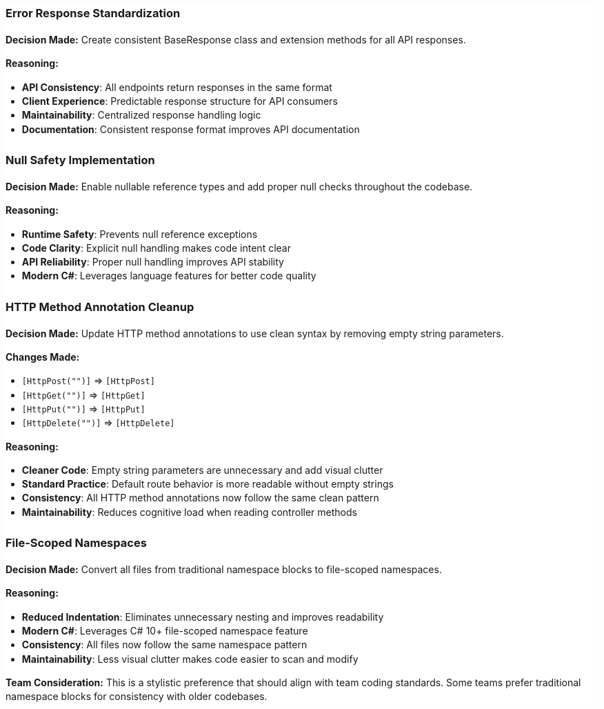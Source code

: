 ### Error Response Standardization

**Decision Made:**
Create consistent BaseResponse class and extension methods for all API responses.

**Reasoning:**

- **API Consistency**: All endpoints return responses in the same format
- **Client Experience**: Predictable response structure for API consumers
- **Maintainability**: Centralized response handling logic
- **Documentation**: Consistent response format improves API documentation

### Null Safety Implementation

**Decision Made:**
Enable nullable reference types and add proper null checks throughout the codebase.

**Reasoning:**

- **Runtime Safety**: Prevents null reference exceptions
- **Code Clarity**: Explicit null handling makes code intent clear
- **API Reliability**: Proper null handling improves API stability
- **Modern C#**: Leverages language features for better code quality

### HTTP Method Annotation Cleanup

**Decision Made:**
Update HTTP method annotations to use clean syntax by removing empty string parameters.

**Changes Made:**

- `[HttpPost("")]` => `[HttpPost]`
- `[HttpGet("")]` => `[HttpGet]`
- `[HttpPut("")]` => `[HttpPut]`
- `[HttpDelete("")]` => `[HttpDelete]`

**Reasoning:**

- **Cleaner Code**: Empty string parameters are unnecessary and add visual clutter
- **Standard Practice**: Default route behavior is more readable without empty strings
- **Consistency**: All HTTP method annotations now follow the same clean pattern
- **Maintainability**: Reduces cognitive load when reading controller methods

### File-Scoped Namespaces

**Decision Made:**
Convert all files from traditional namespace blocks to file-scoped namespaces.

**Reasoning:**

- **Reduced Indentation**: Eliminates unnecessary nesting and improves readability
- **Modern C#**: Leverages C# 10+ file-scoped namespace feature
- **Consistency**: All files now follow the same namespace pattern
- **Maintainability**: Less visual clutter makes code easier to scan and modify

**Team Consideration:**
This is a stylistic preference that should align with team coding standards. Some teams prefer traditional namespace blocks for consistency with older codebases.

